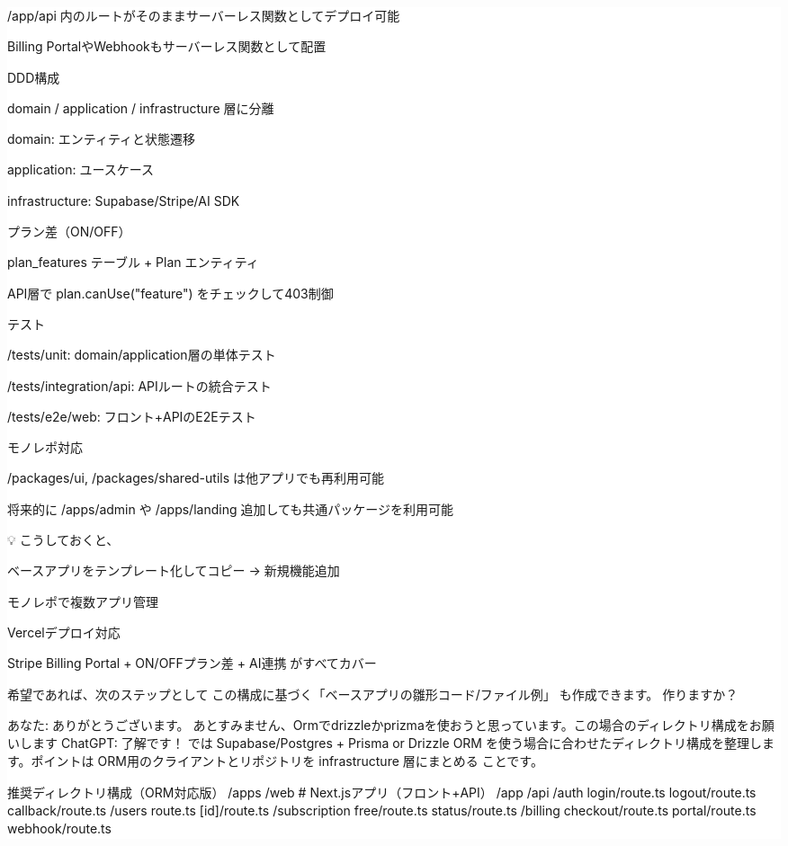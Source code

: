 /app/api 内のルートがそのままサーバーレス関数としてデプロイ可能

Billing PortalやWebhookもサーバーレス関数として配置

DDD構成

domain / application / infrastructure 層に分離

domain: エンティティと状態遷移

application: ユースケース

infrastructure: Supabase/Stripe/AI SDK

プラン差（ON/OFF）

plan_features テーブル + Plan エンティティ

API層で plan.canUse("feature") をチェックして403制御

テスト

/tests/unit: domain/application層の単体テスト

/tests/integration/api: APIルートの統合テスト

/tests/e2e/web: フロント+APIのE2Eテスト

モノレポ対応

/packages/ui, /packages/shared-utils は他アプリでも再利用可能

将来的に /apps/admin や /apps/landing 追加しても共通パッケージを利用可能

💡 こうしておくと、

ベースアプリをテンプレート化してコピー → 新規機能追加

モノレポで複数アプリ管理

Vercelデプロイ対応

Stripe Billing Portal + ON/OFFプラン差 + AI連携 がすべてカバー

希望であれば、次のステップとして この構成に基づく「ベースアプリの雛形コード/ファイル例」 も作成できます。
作りますか？

あなた:
ありがとうございます。
あとすみません、Ormでdrizzleかprizmaを使おうと思っています。この場合のディレクトリ構成をお願いします
ChatGPT:
了解です！
では Supabase/Postgres + Prisma or Drizzle ORM を使う場合に合わせたディレクトリ構成を整理します。ポイントは ORM用のクライアントとリポジトリを infrastructure 層にまとめる ことです。

推奨ディレクトリ構成（ORM対応版）
/apps
  /web                       # Next.jsアプリ（フロント+API）
    /app
      /api
        /auth
          login/route.ts
          logout/route.ts
          callback/route.ts
        /users
          route.ts
          [id]/route.ts
        /subscription
          free/route.ts
          status/route.ts
        /billing
          checkout/route.ts
          portal/route.ts
          webhook/route.ts